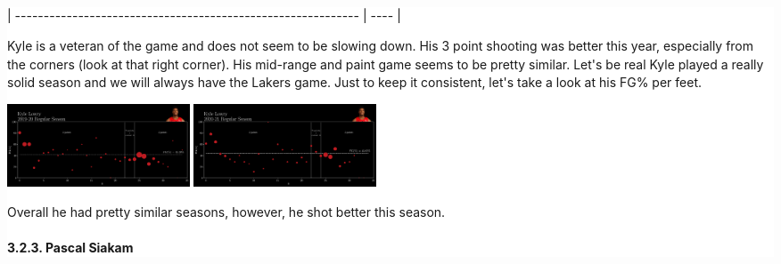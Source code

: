| ------------------------------------------------------------ | ---- |

Kyle is a veteran of the game and does not seem to be slowing down. His 3 point shooting was better this year, especially from the corners (look at that right corner). His mid-range and paint game seems to be pretty similar. Let's be real Kyle played a really solid season and we will always have the Lakers game. Just to keep it consistent, let's take a look at his FG% per feet.

<img src="./plots/2019-20/kylelowry_fg_per_feet.png" style="zoom: 20%;" />

<img src="./plots/2020-21/kylelowry_fg_per_feet.png" style="zoom: 20%;" />

Overall he had pretty similar seasons, however, he shot better this season. 

####  3.2.3. <a name='PascalSiakam'></a>Pascal Siakam
